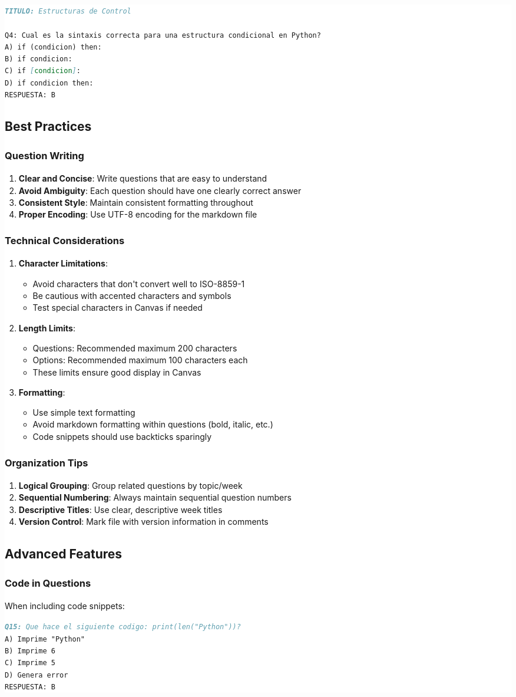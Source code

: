 ```markdown
TITULO: Estructuras de Control

Q4: Cual es la sintaxis correcta para una estructura condicional en Python?
A) if (condicion) then:
B) if condicion:
C) if [condicion]:
D) if condicion then:
RESPUESTA: B
```

## Best Practices

### Question Writing

1. **Clear and Concise**: Write questions that are easy to understand
2. **Avoid Ambiguity**: Each question should have one clearly correct answer
3. **Consistent Style**: Maintain consistent formatting throughout
4. **Proper Encoding**: Use UTF-8 encoding for the markdown file

### Technical Considerations

1. **Character Limitations**: 
   - Avoid characters that don't convert well to ISO-8859-1
   - Be cautious with accented characters and symbols
   - Test special characters in Canvas if needed

2. **Length Limits**:
   - Questions: Recommended maximum 200 characters
   - Options: Recommended maximum 100 characters each
   - These limits ensure good display in Canvas

3. **Formatting**:
   - Use simple text formatting
   - Avoid markdown formatting within questions (bold, italic, etc.)
   - Code snippets should use backticks sparingly

### Organization Tips

1. **Logical Grouping**: Group related questions by topic/week
2. **Sequential Numbering**: Always maintain sequential question numbers
3. **Descriptive Titles**: Use clear, descriptive week titles
4. **Version Control**: Mark file with version information in comments

## Advanced Features

### Code in Questions

When including code snippets:

```markdown
Q15: Que hace el siguiente codigo: print(len("Python"))?
A) Imprime "Python"
B) Imprime 6
C) Imprime 5
D) Genera error
RESPUESTA: B
```
